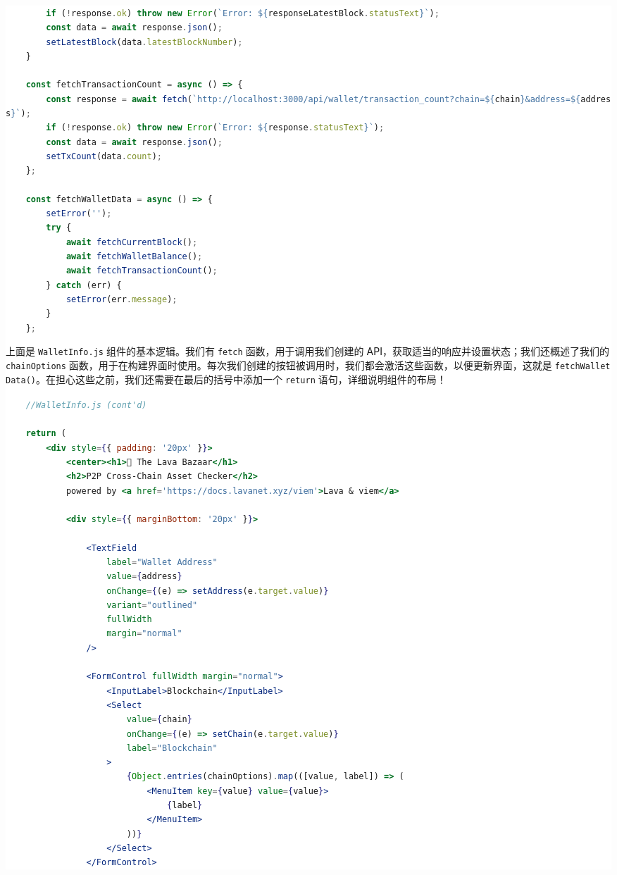 ```jsx
        if (!response.ok) throw new Error(`Error: ${responseLatestBlock.statusText}`);
        const data = await response.json();
        setLatestBlock(data.latestBlockNumber);
    }

    const fetchTransactionCount = async () => {
        const response = await fetch(`http://localhost:3000/api/wallet/transaction_count?chain=${chain}&address=${address}`);
        if (!response.ok) throw new Error(`Error: ${response.statusText}`);
        const data = await response.json();
        setTxCount(data.count);
    };

    const fetchWalletData = async () => {
        setError('');
        try {
            await fetchCurrentBlock();
            await fetchWalletBalance();
            await fetchTransactionCount();
        } catch (err) {
            setError(err.message);
        }
    };
```

上面是 `WalletInfo.js` 组件的基本逻辑。我们有 `fetch` 函数，用于调用我们创建的 API，获取适当的响应并设置状态；我们还概述了我们的 `chainOptions` 函数，用于在构建界面时使用。每次我们创建的按钮被调用时，我们都会激活这些函数，以便更新界面，这就是 `fetchWalletData()`。在担心这些之前，我们还需要在最后的括号中添加一个 `return` 语句，详细说明组件的布局！

```jsx
    //WalletInfo.js (cont'd)

    return (
        <div style={{ padding: '20px' }}>
            <center><h1>🌋 The Lava Bazaar</h1>
            <h2>P2P Cross-Chain Asset Checker</h2>
            powered by <a href='https://docs.lavanet.xyz/viem'>Lava & viem</a>

            <div style={{ marginBottom: '20px' }}>

                <TextField
                    label="Wallet Address"
                    value={address}
                    onChange={(e) => setAddress(e.target.value)}
                    variant="outlined"
                    fullWidth
                    margin="normal"
                />

                <FormControl fullWidth margin="normal">
                    <InputLabel>Blockchain</InputLabel>
                    <Select
                        value={chain}
                        onChange={(e) => setChain(e.target.value)}
                        label="Blockchain"
                    >
                        {Object.entries(chainOptions).map(([value, label]) => (
                            <MenuItem key={value} value={value}>
                                {label}
                            </MenuItem>
                        ))}
                    </Select>
                </FormControl>

```
